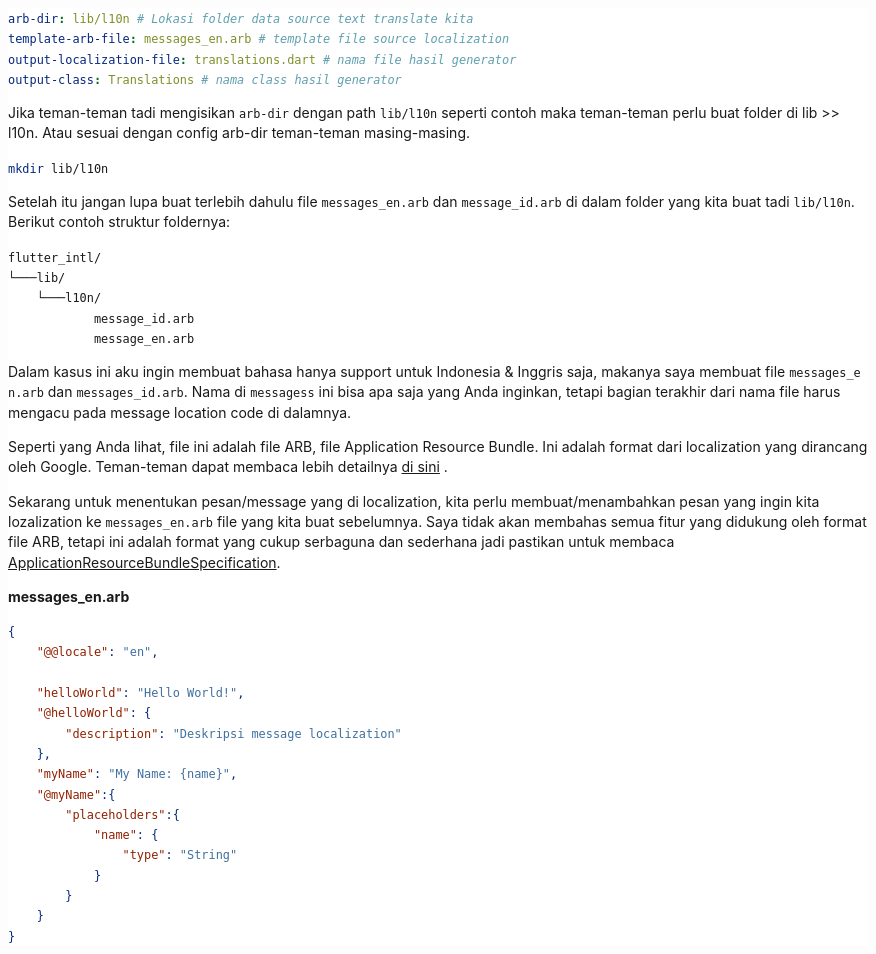 ```yaml
arb-dir: lib/l10n # Lokasi folder data source text translate kita
template-arb-file: messages_en.arb # template file source localization
output-localization-file: translations.dart # nama file hasil generator
output-class: Translations # nama class hasil generator
```

Jika teman-teman tadi mengisikan `arb-dir`  dengan path `lib/l10n` seperti contoh maka teman-teman perlu buat folder di lib >> l10n. Atau sesuai dengan config arb-dir teman-teman masing-masing.

```bash
mkdir lib/l10n
```

Setelah itu jangan lupa buat terlebih dahulu file `messages_en.arb` dan `message_id.arb` di dalam folder yang kita buat tadi `lib/l10n`. Berikut contoh struktur foldernya:

```md
flutter_intl/
└───lib/
    └───l10n/
            message_id.arb
            message_en.arb
```

Dalam kasus ini aku ingin membuat bahasa hanya support untuk Indonesia & Inggris saja, makanya saya membuat file `messages_en.arb` dan `messages_id.arb`. Nama di `messagess` ini bisa apa saja yang Anda inginkan, tetapi bagian terakhir dari nama file harus mengacu pada message location code di dalamnya.

Seperti yang Anda lihat, file ini adalah file ARB, file Application Resource Bundle. Ini adalah format dari localization yang dirancang oleh Google. Teman-teman dapat membaca lebih detailnya [di sini](https://github.com/google/app-resource-bundle/wiki/ApplicationResourceBundleSpecification) .

Sekarang untuk menentukan pesan/message yang di localization, kita perlu membuat/menambahkan pesan yang ingin kita lozalization ke `messages_en.arb` file yang kita buat sebelumnya. Saya tidak akan membahas semua fitur yang didukung oleh format file ARB, tetapi ini adalah format yang cukup serbaguna dan sederhana jadi pastikan untuk membaca [ApplicationResourceBundleSpecification](https://github.com/google/app-resource-bundle/wiki/ApplicationResourceBundleSpecification).

**messages_en.arb**

```json
{
    "@@locale": "en",

    "helloWorld": "Hello World!",
    "@helloWorld": {
        "description": "Deskripsi message localization"
    },
    "myName": "My Name: {name}",
    "@myName":{
        "placeholders":{
            "name": {
                "type": "String"
            }
        }
    }
}
```
